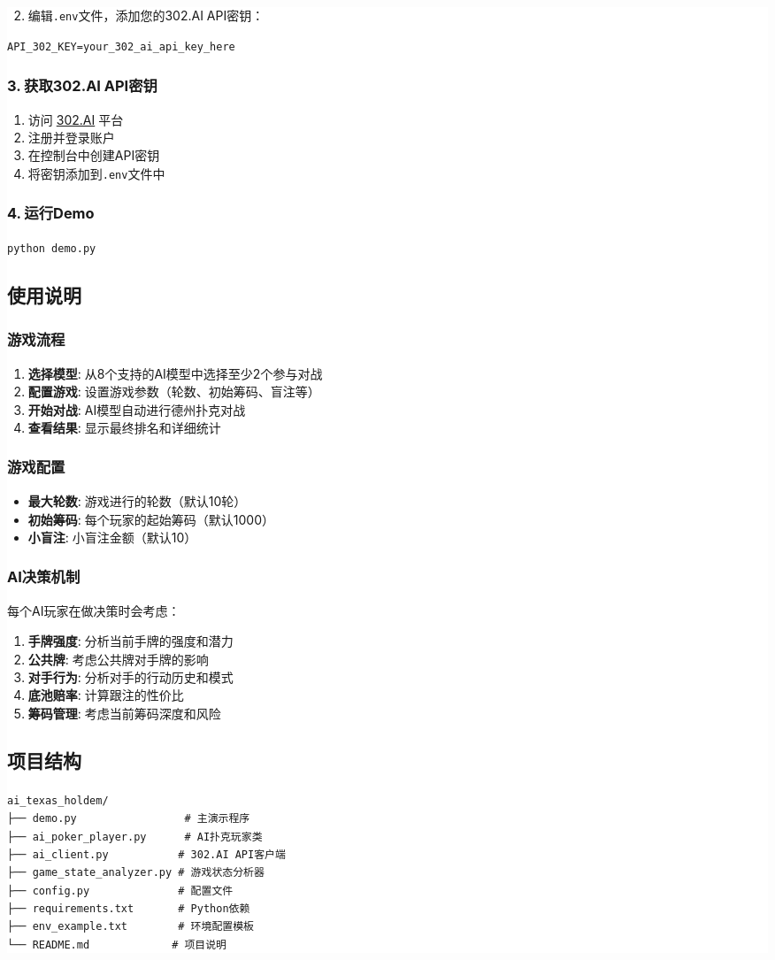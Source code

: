 2. 编辑`.env`文件，添加您的302.AI API密钥：
```
API_302_KEY=your_302_ai_api_key_here
```

### 3. 获取302.AI API密钥

1. 访问 [302.AI](https://302.ai) 平台
2. 注册并登录账户
3. 在控制台中创建API密钥
4. 将密钥添加到`.env`文件中

### 4. 运行Demo

```bash
python demo.py
```

## 使用说明

### 游戏流程

1. **选择模型**: 从8个支持的AI模型中选择至少2个参与对战
2. **配置游戏**: 设置游戏参数（轮数、初始筹码、盲注等）
3. **开始对战**: AI模型自动进行德州扑克对战
4. **查看结果**: 显示最终排名和详细统计

### 游戏配置

- **最大轮数**: 游戏进行的轮数（默认10轮）
- **初始筹码**: 每个玩家的起始筹码（默认1000）
- **小盲注**: 小盲注金额（默认10）

### AI决策机制

每个AI玩家在做决策时会考虑：

1. **手牌强度**: 分析当前手牌的强度和潜力
2. **公共牌**: 考虑公共牌对手牌的影响
3. **对手行为**: 分析对手的行动历史和模式
4. **底池赔率**: 计算跟注的性价比
5. **筹码管理**: 考虑当前筹码深度和风险

## 项目结构

```
ai_texas_holdem/
├── demo.py                 # 主演示程序
├── ai_poker_player.py      # AI扑克玩家类
├── ai_client.py           # 302.AI API客户端
├── game_state_analyzer.py # 游戏状态分析器
├── config.py              # 配置文件
├── requirements.txt       # Python依赖
├── env_example.txt        # 环境配置模板
└── README.md             # 项目说明
```
